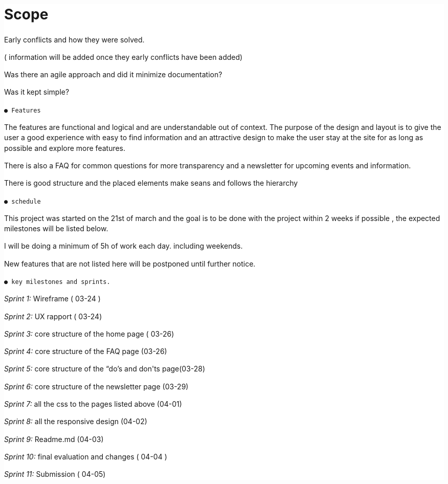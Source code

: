 # Scope

Early conflicts and how they were solved.

( information will be added once they early conflicts have been added)


Was there an agile approach and did it minimize documentation?

Was it kept simple?

```
● Features
```
The features are functional and logical and are understandable out of context. The
purpose of the design and layout is to give the user a good experience with easy to
find information and an attractive design to make the user stay at the site for as long
as possible and explore more features.

There is also a FAQ for common questions for more transparency and a newsletter
for upcoming events and information.

There is good structure and the placed elements make seans and follows the
hierarchy

```
● schedule
```
This project was started on the 21st of march and the goal is to be done with the
project within 2 weeks if possible , the expected milestones will be listed below.

I will be doing a minimum of 5h of work each day. including weekends.

New features that are not listed here will be postponed until further notice.

```
● key milestones and sprints.
```
_Sprint 1:_ Wireframe ( 03-24 )

_Sprint 2:_ UX rapport ( 03-24)


_Sprint 3:_ core structure of the home page ( 03-26)

_Sprint 4:_ core structure of the FAQ page (03-26)

_Sprint 5:_ core structure of the “do’s and don'ts page(03-28)

_Sprint 6:_ core structure of the newsletter page (03-29)

_Sprint 7:_ all the css to the pages listed above (04-01)

_Sprint 8:_ all the responsive design (04-02)

_Sprint 9:_ Readme.md (04-03)

_Sprint 10:_ final evaluation and changes ( 04-04 )

_Sprint 11:_ Submission ( 04-05)
